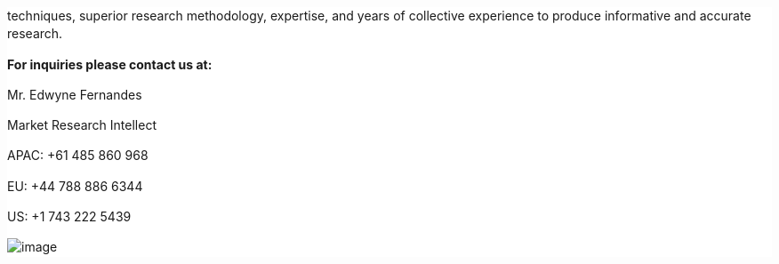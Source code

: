 techniques, superior research methodology, expertise, and years of collective experience to produce informative and accurate research.</span></p><p><strong>For inquiries please contact us at:</strong></p><p>Mr. Edwyne Fernandes</p><p>Market Research Intellect</p><p>APAC: +61 485 860 968</p><p>EU: +44 788 886 6344</p><p>US: +1 743 222 5439</p>
![image](https://github.com/user-attachments/assets/222eb577-a843-4954-ada9-e82350086293)
